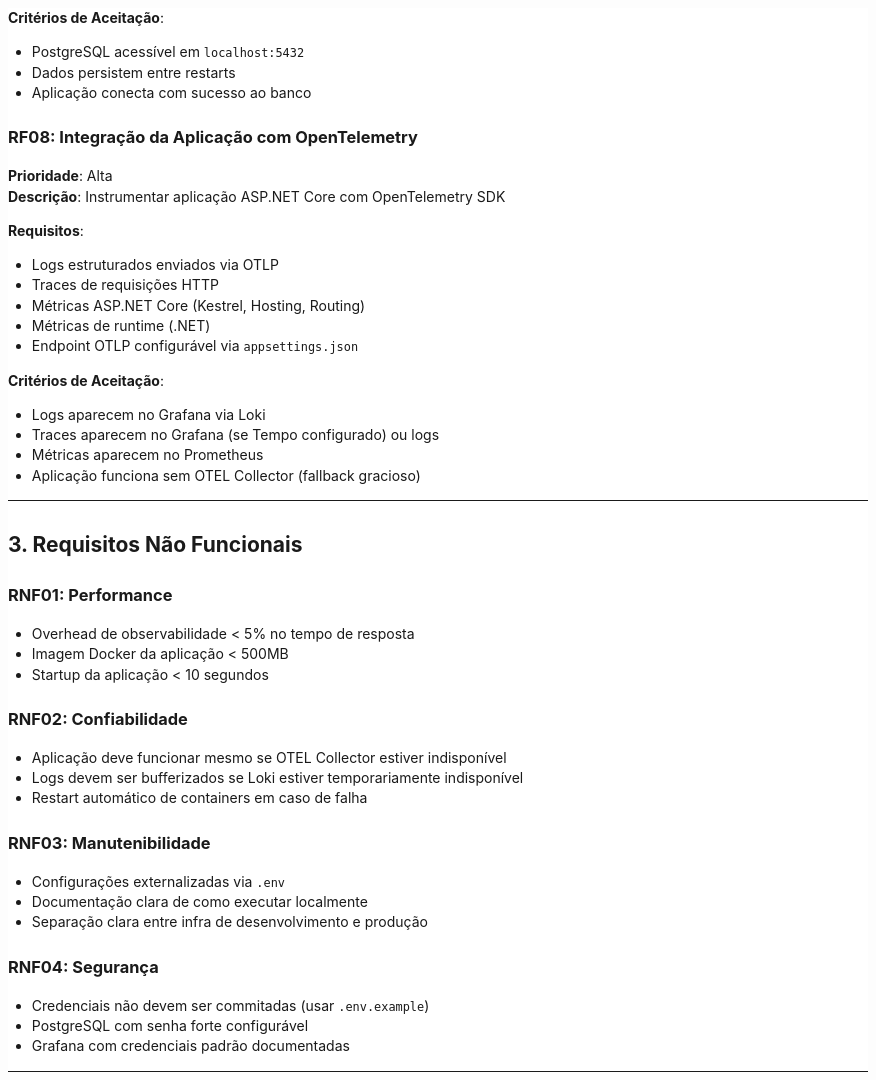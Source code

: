 **Critérios de Aceitação**:
- PostgreSQL acessível em `localhost:5432`
- Dados persistem entre restarts
- Aplicação conecta com sucesso ao banco

### RF08: Integração da Aplicação com OpenTelemetry

**Prioridade**: Alta  
**Descrição**: Instrumentar aplicação ASP.NET Core com OpenTelemetry SDK

**Requisitos**:
- Logs estruturados enviados via OTLP
- Traces de requisições HTTP
- Métricas ASP.NET Core (Kestrel, Hosting, Routing)
- Métricas de runtime (.NET)
- Endpoint OTLP configurável via `appsettings.json`

**Critérios de Aceitação**:
- Logs aparecem no Grafana via Loki
- Traces aparecem no Grafana (se Tempo configurado) ou logs
- Métricas aparecem no Prometheus
- Aplicação funciona sem OTEL Collector (fallback gracioso)

---

## 3. Requisitos Não Funcionais

### RNF01: Performance

- Overhead de observabilidade < 5% no tempo de resposta
- Imagem Docker da aplicação < 500MB
- Startup da aplicação < 10 segundos

### RNF02: Confiabilidade

- Aplicação deve funcionar mesmo se OTEL Collector estiver indisponível
- Logs devem ser bufferizados se Loki estiver temporariamente indisponível
- Restart automático de containers em caso de falha

### RNF03: Manutenibilidade

- Configurações externalizadas via `.env`
- Documentação clara de como executar localmente
- Separação clara entre infra de desenvolvimento e produção

### RNF04: Segurança

- Credenciais não devem ser commitadas (usar `.env.example`)
- PostgreSQL com senha forte configurável
- Grafana com credenciais padrão documentadas

---
